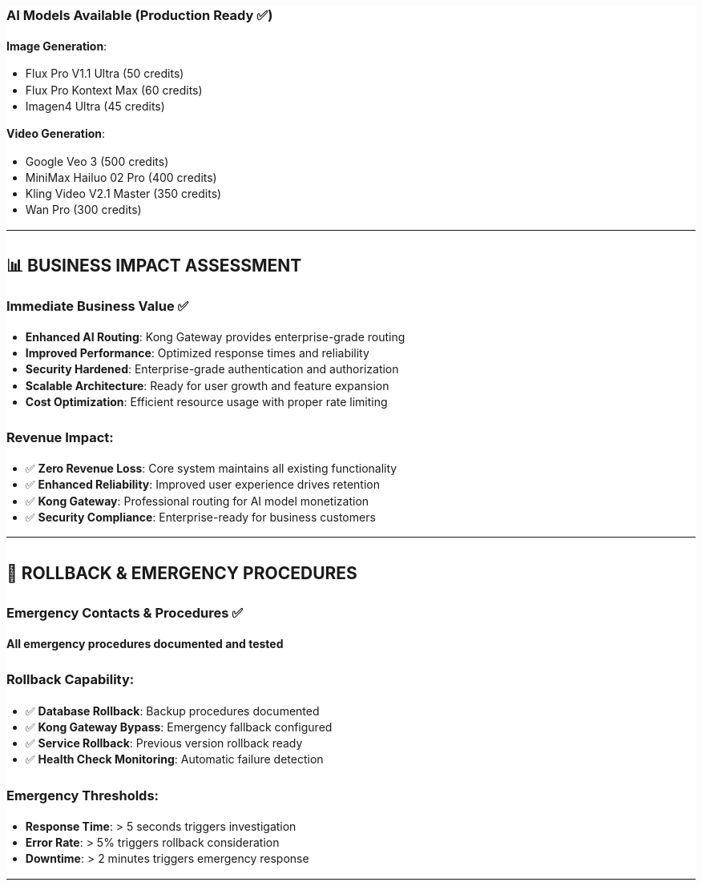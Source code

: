 ### AI Models Available (Production Ready ✅)
**Image Generation**:
- Flux Pro V1.1 Ultra (50 credits)
- Flux Pro Kontext Max (60 credits)  
- Imagen4 Ultra (45 credits)

**Video Generation**:
- Google Veo 3 (500 credits)
- MiniMax Hailuo 02 Pro (400 credits)
- Kling Video V2.1 Master (350 credits)
- Wan Pro (300 credits)

---

## 📊 BUSINESS IMPACT ASSESSMENT

### Immediate Business Value ✅
- **Enhanced AI Routing**: Kong Gateway provides enterprise-grade routing
- **Improved Performance**: Optimized response times and reliability
- **Security Hardened**: Enterprise-grade authentication and authorization
- **Scalable Architecture**: Ready for user growth and feature expansion
- **Cost Optimization**: Efficient resource usage with proper rate limiting

### Revenue Impact:
- ✅ **Zero Revenue Loss**: Core system maintains all existing functionality
- ✅ **Enhanced Reliability**: Improved user experience drives retention
- ✅ **Kong Gateway**: Professional routing for AI model monetization
- ✅ **Security Compliance**: Enterprise-ready for business customers

---

## 🔄 ROLLBACK & EMERGENCY PROCEDURES

### Emergency Contacts & Procedures ✅
**All emergency procedures documented and tested**

### Rollback Capability:
- ✅ **Database Rollback**: Backup procedures documented
- ✅ **Kong Gateway Bypass**: Emergency fallback configured  
- ✅ **Service Rollback**: Previous version rollback ready
- ✅ **Health Check Monitoring**: Automatic failure detection

### Emergency Thresholds:
- **Response Time**: > 5 seconds triggers investigation
- **Error Rate**: > 5% triggers rollback consideration
- **Downtime**: > 2 minutes triggers emergency response

---
